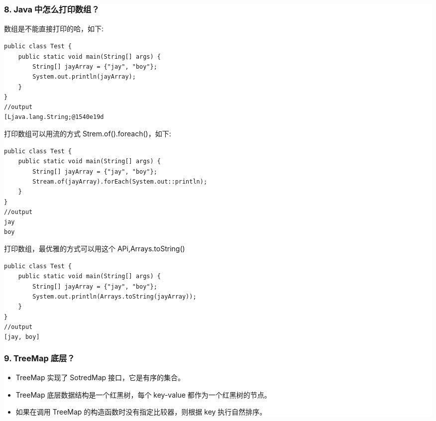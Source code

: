 ### 8. Java 中怎么打印数组？

数组是不能直接打印的哈，如下:

```
public class Test {
    public static void main(String[] args) {
        String[] jayArray = {"jay", "boy"};
        System.out.println(jayArray);
    }
}
//output
[Ljava.lang.String;@1540e19d

```

打印数组可以用流的方式 Strem.of().foreach()，如下:

```
public class Test {
    public static void main(String[] args) {
        String[] jayArray = {"jay", "boy"};
        Stream.of(jayArray).forEach(System.out::println);
    }
}
//output
jay
boy

```

打印数组，最优雅的方式可以用这个 APi,Arrays.toString()

```
public class Test {
    public static void main(String[] args) {
        String[] jayArray = {"jay", "boy"};
        System.out.println(Arrays.toString(jayArray));
    }
}
//output
[jay, boy]

```

### 9. TreeMap 底层？

*   TreeMap 实现了 SotredMap 接口，它是有序的集合。
    
*   TreeMap 底层数据结构是一个红黑树，每个 key-value 都作为一个红黑树的节点。
    
*   如果在调用 TreeMap 的构造函数时没有指定比较器，则根据 key 执行自然排序。
    
